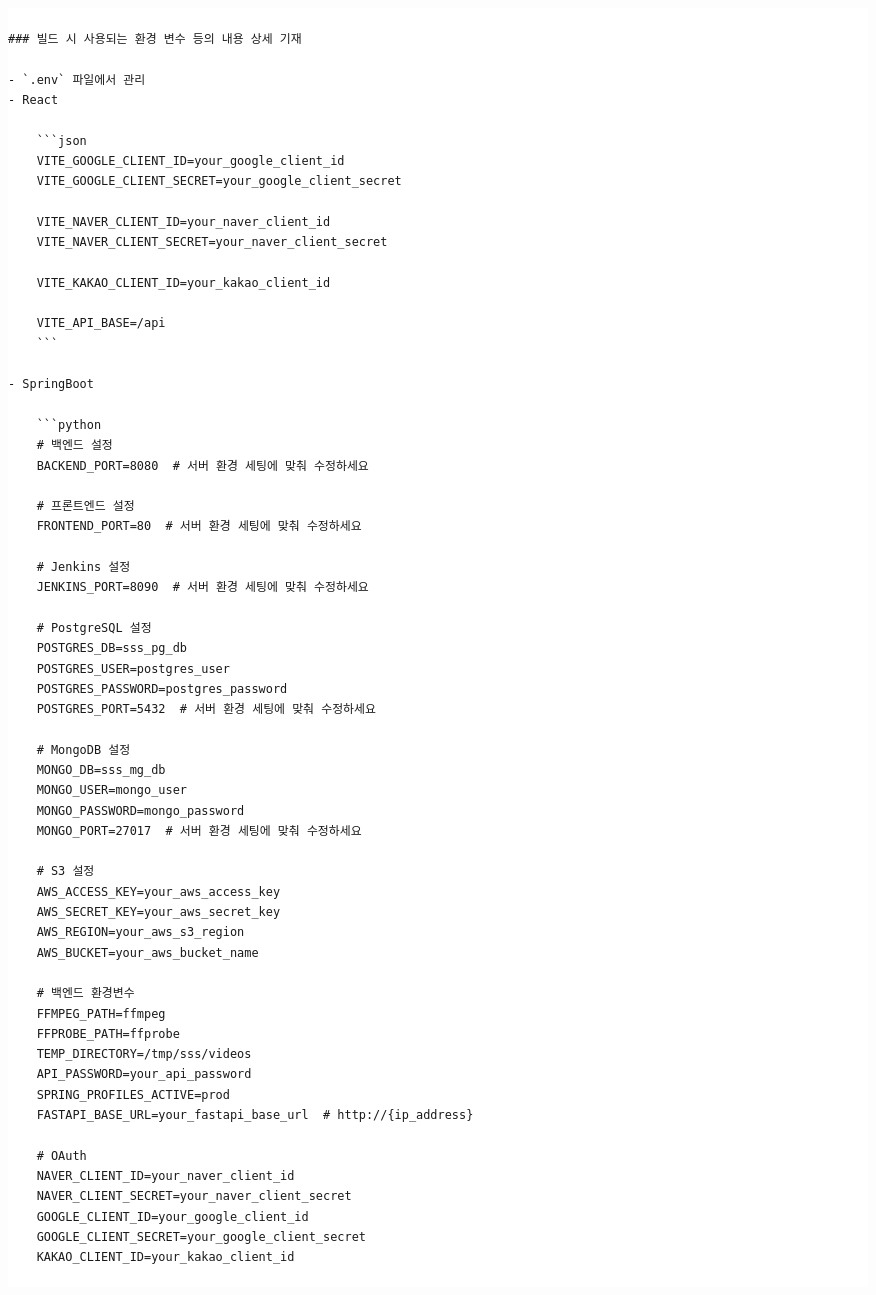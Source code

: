 ```

### 빌드 시 사용되는 환경 변수 등의 내용 상세 기재

- `.env` 파일에서 관리
- React
    
    ```json
    VITE_GOOGLE_CLIENT_ID=your_google_client_id
    VITE_GOOGLE_CLIENT_SECRET=your_google_client_secret
    
    VITE_NAVER_CLIENT_ID=your_naver_client_id
    VITE_NAVER_CLIENT_SECRET=your_naver_client_secret
    
    VITE_KAKAO_CLIENT_ID=your_kakao_client_id
    
    VITE_API_BASE=/api
    ```
    
- SpringBoot
    
    ```python
    # 백엔드 설정
    BACKEND_PORT=8080  # 서버 환경 세팅에 맞춰 수정하세요
    
    # 프론트엔드 설정
    FRONTEND_PORT=80  # 서버 환경 세팅에 맞춰 수정하세요
    
    # Jenkins 설정
    JENKINS_PORT=8090  # 서버 환경 세팅에 맞춰 수정하세요
    
    # PostgreSQL 설정
    POSTGRES_DB=sss_pg_db
    POSTGRES_USER=postgres_user
    POSTGRES_PASSWORD=postgres_password
    POSTGRES_PORT=5432  # 서버 환경 세팅에 맞춰 수정하세요
    
    # MongoDB 설정
    MONGO_DB=sss_mg_db
    MONGO_USER=mongo_user
    MONGO_PASSWORD=mongo_password
    MONGO_PORT=27017  # 서버 환경 세팅에 맞춰 수정하세요
    
    # S3 설정
    AWS_ACCESS_KEY=your_aws_access_key
    AWS_SECRET_KEY=your_aws_secret_key
    AWS_REGION=your_aws_s3_region
    AWS_BUCKET=your_aws_bucket_name
    
    # 백엔드 환경변수
    FFMPEG_PATH=ffmpeg
    FFPROBE_PATH=ffprobe
    TEMP_DIRECTORY=/tmp/sss/videos
    API_PASSWORD=your_api_password
    SPRING_PROFILES_ACTIVE=prod
    FASTAPI_BASE_URL=your_fastapi_base_url  # http://{ip_address}
    
    # OAuth
    NAVER_CLIENT_ID=your_naver_client_id
    NAVER_CLIENT_SECRET=your_naver_client_secret
    GOOGLE_CLIENT_ID=your_google_client_id
    GOOGLE_CLIENT_SECRET=your_google_client_secret
    KAKAO_CLIENT_ID=your_kakao_client_id
    
```